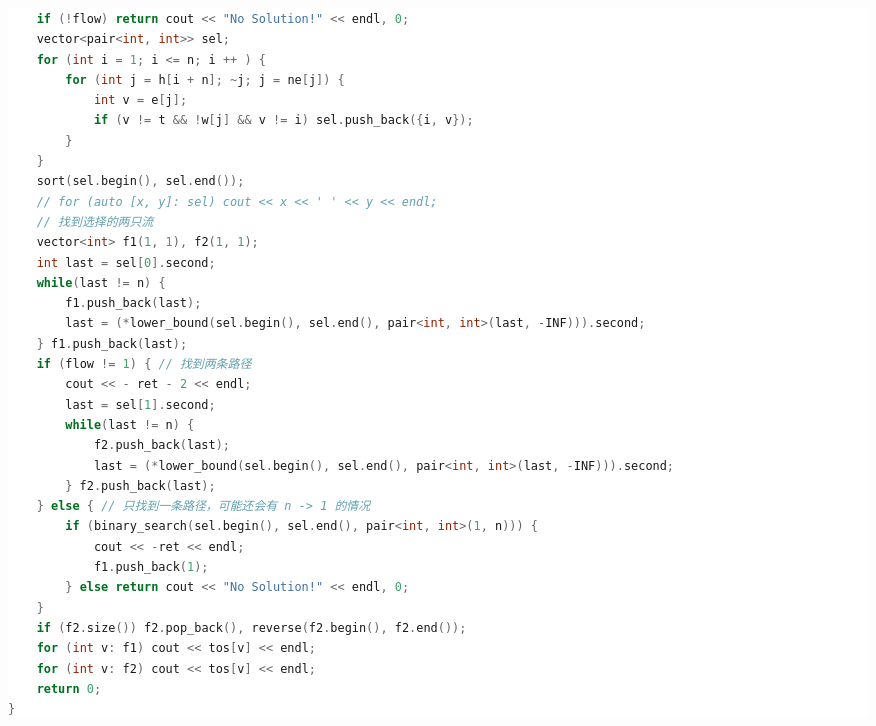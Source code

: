 ```c++
    if (!flow) return cout << "No Solution!" << endl, 0;
    vector<pair<int, int>> sel;
    for (int i = 1; i <= n; i ++ ) {
        for (int j = h[i + n]; ~j; j = ne[j]) {
            int v = e[j];
            if (v != t && !w[j] && v != i) sel.push_back({i, v});
        }
    }
    sort(sel.begin(), sel.end());
    // for (auto [x, y]: sel) cout << x << ' ' << y << endl;
    // 找到选择的两只流
    vector<int> f1(1, 1), f2(1, 1);
    int last = sel[0].second;
    while(last != n) {
        f1.push_back(last);
        last = (*lower_bound(sel.begin(), sel.end(), pair<int, int>(last, -INF))).second;
    } f1.push_back(last);
    if (flow != 1) { // 找到两条路径
        cout << - ret - 2 << endl;
        last = sel[1].second;
        while(last != n) {
            f2.push_back(last);
            last = (*lower_bound(sel.begin(), sel.end(), pair<int, int>(last, -INF))).second;
        } f2.push_back(last);
    } else { // 只找到一条路径，可能还会有 n -> 1 的情况
        if (binary_search(sel.begin(), sel.end(), pair<int, int>(1, n))) {
            cout << -ret << endl;
            f1.push_back(1);
        } else return cout << "No Solution!" << endl, 0;
    }
    if (f2.size()) f2.pop_back(), reverse(f2.begin(), f2.end());
    for (int v: f1) cout << tos[v] << endl;
    for (int v: f2) cout << tos[v] << endl;
    return 0;
}
```
